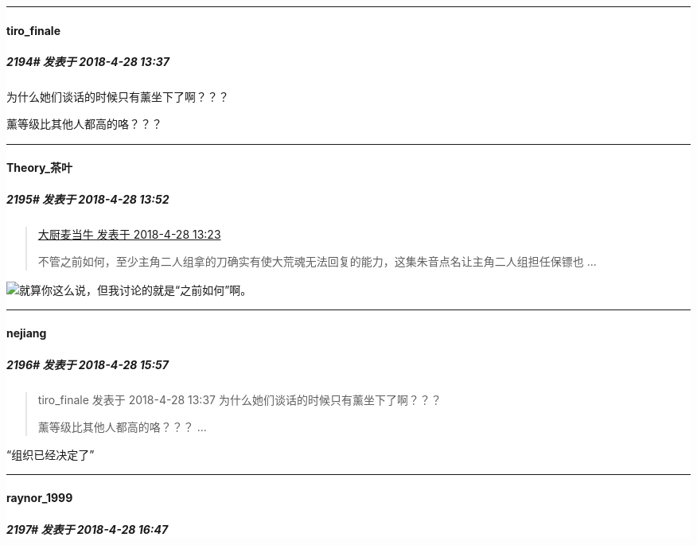 





-----

####  tiro_finale  
##### 2194#       发表于 2018-4-28 13:37




为什么她们谈话的时候只有薰坐下了啊？？？

薰等级比其他人都高的咯？？？







-----

####  Theory_茶叶  
##### 2195#       发表于 2018-4-28 13:52



<blockquote><a href="httphttps://bbs.saraba1st.com/2b/forum.php?mod=redirect&amp;goto=findpost&amp;pid=39406332&amp;ptid=1503154" target="_blank">大厨麦当牛 发表于 2018-4-28 13:23</a>

不管之前如何，至少主角二人组拿的刀确实有使大荒魂无法回复的能力，这集朱音点名让主角二人组担任保镖也 ...</blockquote>
<img src="https://static.saraba1st.com/image/smiley/face2017/091.png" referrerpolicy="no-referrer">就算你这么说，但我讨论的就是“之前如何”啊。







-----

####  nejiang  
##### 2196#       发表于 2018-4-28 15:57



<blockquote>tiro_finale 发表于 2018-4-28 13:37
为什么她们谈话的时候只有薰坐下了啊？？？

薰等级比其他人都高的咯？？？ ...</blockquote>
“组织已经决定了”







-----

####  raynor_1999  
##### 2197#       发表于 2018-4-28 16:47
